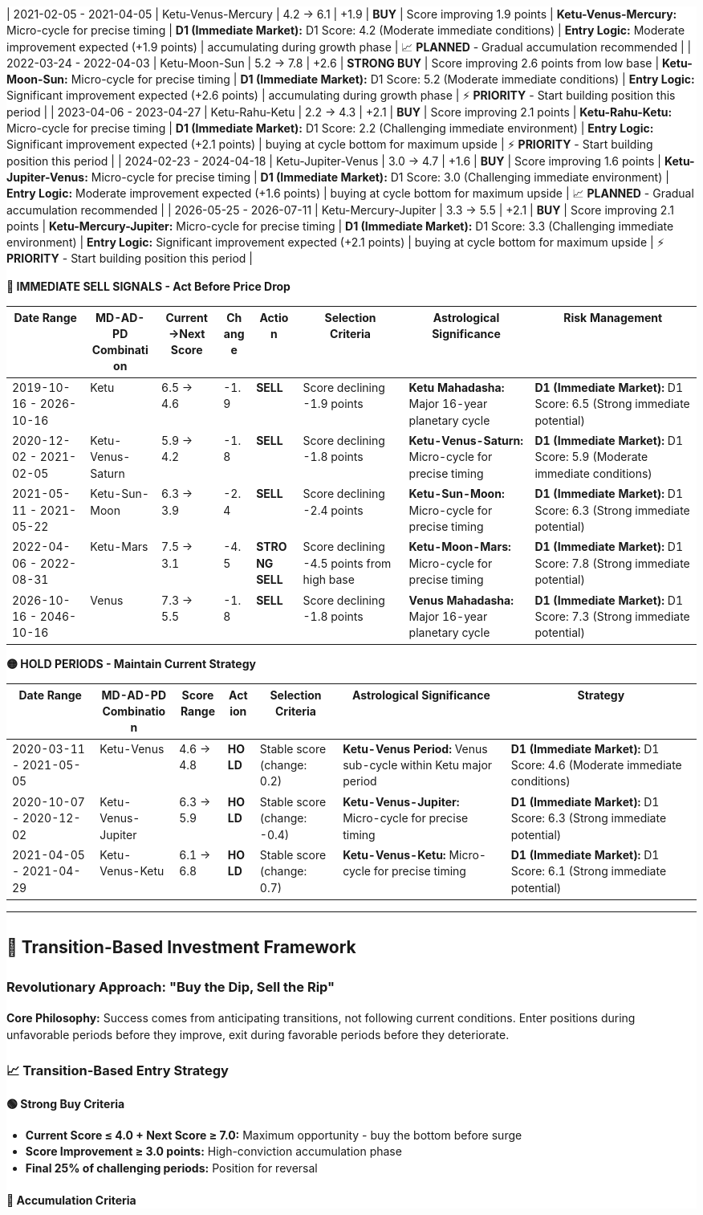 | 2021-02-05 - 2021-04-05 | Ketu-Venus-Mercury | 4.2 → 6.1 | +1.9 | **BUY** | Score improving 1.9 points | **Ketu-Venus-Mercury:** Micro-cycle for precise timing | **D1 (Immediate Market):** D1 Score: 4.2 (Moderate immediate conditions) | **Entry Logic:** Moderate improvement expected (+1.9 points) | accumulating during growth phase | 📈 **PLANNED** - Gradual accumulation recommended |
| 2022-03-24 - 2022-04-03 | Ketu-Moon-Sun | 5.2 → 7.8 | +2.6 | **STRONG BUY** | Score improving 2.6 points from low base | **Ketu-Moon-Sun:** Micro-cycle for precise timing | **D1 (Immediate Market):** D1 Score: 5.2 (Moderate immediate conditions) | **Entry Logic:** Significant improvement expected (+2.6 points) | accumulating during growth phase | ⚡ **PRIORITY** - Start building position this period |
| 2023-04-06 - 2023-04-27 | Ketu-Rahu-Ketu | 2.2 → 4.3 | +2.1 | **BUY** | Score improving 2.1 points | **Ketu-Rahu-Ketu:** Micro-cycle for precise timing | **D1 (Immediate Market):** D1 Score: 2.2 (Challenging immediate environment) | **Entry Logic:** Significant improvement expected (+2.1 points) | buying at cycle bottom for maximum upside | ⚡ **PRIORITY** - Start building position this period |
| 2024-02-23 - 2024-04-18 | Ketu-Jupiter-Venus | 3.0 → 4.7 | +1.6 | **BUY** | Score improving 1.6 points | **Ketu-Jupiter-Venus:** Micro-cycle for precise timing | **D1 (Immediate Market):** D1 Score: 3.0 (Challenging immediate environment) | **Entry Logic:** Moderate improvement expected (+1.6 points) | buying at cycle bottom for maximum upside | 📈 **PLANNED** - Gradual accumulation recommended |
| 2026-05-25 - 2026-07-11 | Ketu-Mercury-Jupiter | 3.3 → 5.5 | +2.1 | **BUY** | Score improving 2.1 points | **Ketu-Mercury-Jupiter:** Micro-cycle for precise timing | **D1 (Immediate Market):** D1 Score: 3.3 (Challenging immediate environment) | **Entry Logic:** Significant improvement expected (+2.1 points) | buying at cycle bottom for maximum upside | ⚡ **PRIORITY** - Start building position this period |

**🔴 IMMEDIATE SELL SIGNALS - Act Before Price Drop**

| Date Range | MD-AD-PD Combination | Current→Next Score | Change | Action | Selection Criteria | Astrological Significance | Risk Management |
|------------|---------------------|-------------------|--------|--------|-------------------|---------------------------|-----------------|
| 2019-10-16 - 2026-10-16 | Ketu | 6.5 → 4.6 | -1.9 | **SELL** | Score declining -1.9 points | **Ketu Mahadasha:** Major 16-year planetary cycle | **D1 (Immediate Market):** D1 Score: 6.5 (Strong immediate potential) | **Exit Logic:** Moderate decline expected (-1.9 points) | reducing exposure before challenging period | 📉 **DEFENSIVE** - Take profits, tighten stops |
| 2020-12-02 - 2021-02-05 | Ketu-Venus-Saturn | 5.9 → 4.2 | -1.8 | **SELL** | Score declining -1.8 points | **Ketu-Venus-Saturn:** Micro-cycle for precise timing | **D1 (Immediate Market):** D1 Score: 5.9 (Moderate immediate conditions) | **Exit Logic:** Moderate decline expected (-1.8 points) | reducing exposure before challenging period | 📉 **DEFENSIVE** - Take profits, tighten stops |
| 2021-05-11 - 2021-05-22 | Ketu-Sun-Moon | 6.3 → 3.9 | -2.4 | **SELL** | Score declining -2.4 points | **Ketu-Sun-Moon:** Micro-cycle for precise timing | **D1 (Immediate Market):** D1 Score: 6.3 (Strong immediate potential) | **Exit Logic:** Significant decline expected (-2.4 points) | reducing exposure before challenging period | ⚠️ **HIGH PRIORITY** - Reduce exposure significantly |
| 2022-04-06 - 2022-08-31 | Ketu-Mars | 7.5 → 3.1 | -4.5 | **STRONG SELL** | Score declining -4.5 points from high base | **Ketu-Moon-Mars:** Micro-cycle for precise timing | **D1 (Immediate Market):** D1 Score: 7.8 (Strong immediate potential) | **Exit Logic:** Major decline expected (-4.5 points) | selling at cycle peak to protect gains | 🚨 **CRITICAL** - Exit positions before period ends |
| 2026-10-16 - 2046-10-16 | Venus | 7.3 → 5.5 | -1.8 | **SELL** | Score declining -1.8 points | **Venus Mahadasha:** Major 16-year planetary cycle | **D1 (Immediate Market):** D1 Score: 7.3 (Strong immediate potential) | **Exit Logic:** Moderate decline expected (-1.8 points) | selling at cycle peak to protect gains | 📉 **DEFENSIVE** - Take profits, tighten stops |

**🟡 HOLD PERIODS - Maintain Current Strategy**

| Date Range | MD-AD-PD Combination | Score Range | Action | Selection Criteria | Astrological Significance | Strategy |
|------------|---------------------|-------------|--------|-------------------|---------------------------|----------|
| 2020-03-11 - 2021-05-05 | Ketu-Venus | 4.6 → 4.8 | **HOLD** | Stable score (change: 0.2) | **Ketu-Venus Period:** Venus sub-cycle within Ketu major period | **D1 (Immediate Market):** D1 Score: 4.6 (Moderate immediate conditions) | Maintain current strategy |
| 2020-10-07 - 2020-12-02 | Ketu-Venus-Jupiter | 6.3 → 5.9 | **HOLD** | Stable score (change: -0.4) | **Ketu-Venus-Jupiter:** Micro-cycle for precise timing | **D1 (Immediate Market):** D1 Score: 6.3 (Strong immediate potential) | Maintain current strategy |
| 2021-04-05 - 2021-04-29 | Ketu-Venus-Ketu | 6.1 → 6.8 | **HOLD** | Stable score (change: 0.7) | **Ketu-Venus-Ketu:** Micro-cycle for precise timing | **D1 (Immediate Market):** D1 Score: 6.1 (Strong immediate potential) | Maintain current strategy |

---

## 🎯 Transition-Based Investment Framework

### Revolutionary Approach: "Buy the Dip, Sell the Rip"

**Core Philosophy:** Success comes from anticipating transitions, not following current conditions. Enter positions during unfavorable periods before they improve, exit during favorable periods before they deteriorate.

### 📈 **Transition-Based Entry Strategy**

#### 🟢 **Strong Buy Criteria** 
- **Current Score ≤ 4.0 + Next Score ≥ 7.0:** Maximum opportunity - buy the bottom before surge
- **Score Improvement ≥ 3.0 points:** High-conviction accumulation phase
- **Final 25% of challenging periods:** Position for reversal

#### 🔵 **Accumulation Criteria**